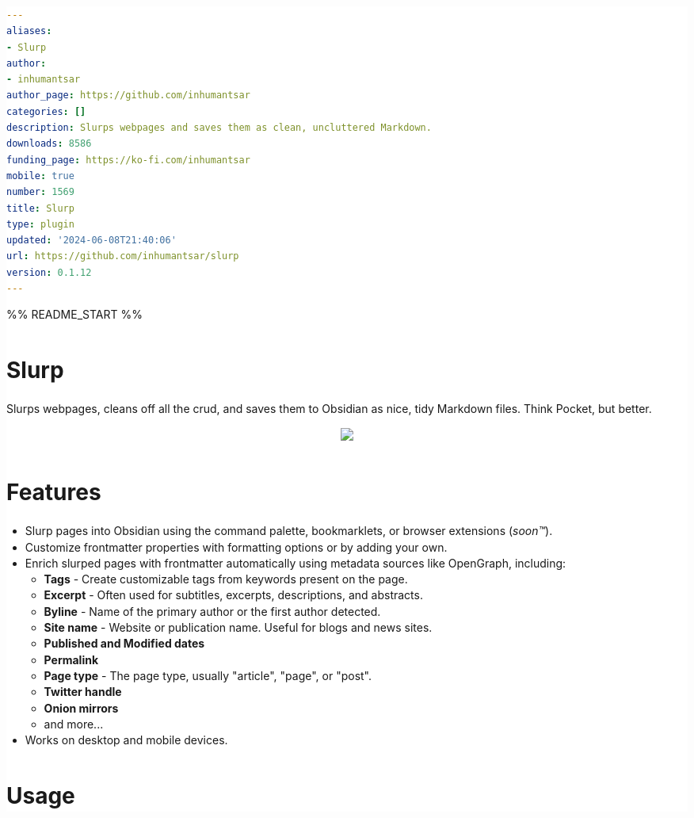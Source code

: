 ```yaml
---
aliases:
- Slurp
author:
- inhumantsar
author_page: https://github.com/inhumantsar
categories: []
description: Slurps webpages and saves them as clean, uncluttered Markdown.
downloads: 8586
funding_page: https://ko-fi.com/inhumantsar
mobile: true
number: 1569
title: Slurp
type: plugin
updated: '2024-06-08T21:40:06'
url: https://github.com/inhumantsar/slurp
version: 0.1.12
---
```


%% README_START %%

# Slurp

Slurps webpages, cleans off all the crud, and saves them to Obsidian as nice, tidy Markdown files. Think Pocket, but better.

<p style="text-align: center"><img src="https://raw.githubusercontent.com/inhumantsar/slurp/HEAD/docs/assets/demo.gif" /></p>

# Features

* Slurp pages into Obsidian using the command palette, bookmarklets, or browser extensions (*soon™️*).
* Customize frontmatter properties with formatting options or by adding your own.
* Enrich slurped pages with frontmatter automatically using metadata sources like OpenGraph, including:
  * __Tags__ - Create customizable tags from keywords present on the page. 
  * __Excerpt__ - Often used for subtitles, excerpts, descriptions, and abstracts.
  * __Byline__ - Name of the primary author or the first author detected.
  * __Site name__ - Website or publication name. Useful for blogs and news sites.
  * __Published and Modified dates__
  * __Permalink__
  * __Page type__ - The page type, usually "article", "page", or "post".
  * __Twitter handle__
  * __Onion mirrors__
  * and more...
* Works on desktop and mobile devices.

# Usage
